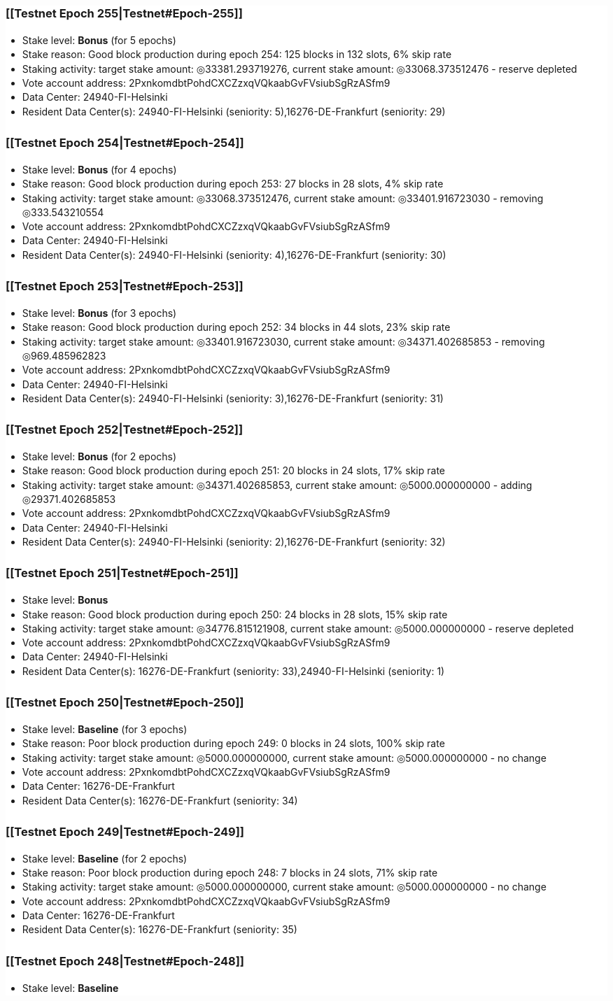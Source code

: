 ### [[Testnet Epoch 255|Testnet#Epoch-255]]
* Stake level: **Bonus** (for 5 epochs)
* Stake reason: Good block production during epoch 254: 125 blocks in 132 slots, 6% skip rate
* Staking activity: target stake amount: ◎33381.293719276, current stake amount: ◎33068.373512476 - reserve depleted
* Vote account address: 2PxnkomdbtPohdCXCZzxqVQkaabGvFVsiubSgRzASfm9
* Data Center: 24940-FI-Helsinki
* Resident Data Center(s): 24940-FI-Helsinki (seniority: 5),16276-DE-Frankfurt (seniority: 29)
### [[Testnet Epoch 254|Testnet#Epoch-254]]
* Stake level: **Bonus** (for 4 epochs)
* Stake reason: Good block production during epoch 253: 27 blocks in 28 slots, 4% skip rate
* Staking activity: target stake amount: ◎33068.373512476, current stake amount: ◎33401.916723030 - removing ◎333.543210554
* Vote account address: 2PxnkomdbtPohdCXCZzxqVQkaabGvFVsiubSgRzASfm9
* Data Center: 24940-FI-Helsinki
* Resident Data Center(s): 24940-FI-Helsinki (seniority: 4),16276-DE-Frankfurt (seniority: 30)
### [[Testnet Epoch 253|Testnet#Epoch-253]]
* Stake level: **Bonus** (for 3 epochs)
* Stake reason: Good block production during epoch 252: 34 blocks in 44 slots, 23% skip rate
* Staking activity: target stake amount: ◎33401.916723030, current stake amount: ◎34371.402685853 - removing ◎969.485962823
* Vote account address: 2PxnkomdbtPohdCXCZzxqVQkaabGvFVsiubSgRzASfm9
* Data Center: 24940-FI-Helsinki
* Resident Data Center(s): 24940-FI-Helsinki (seniority: 3),16276-DE-Frankfurt (seniority: 31)
### [[Testnet Epoch 252|Testnet#Epoch-252]]
* Stake level: **Bonus** (for 2 epochs)
* Stake reason: Good block production during epoch 251: 20 blocks in 24 slots, 17% skip rate
* Staking activity: target stake amount: ◎34371.402685853, current stake amount: ◎5000.000000000 - adding ◎29371.402685853
* Vote account address: 2PxnkomdbtPohdCXCZzxqVQkaabGvFVsiubSgRzASfm9
* Data Center: 24940-FI-Helsinki
* Resident Data Center(s): 24940-FI-Helsinki (seniority: 2),16276-DE-Frankfurt (seniority: 32)
### [[Testnet Epoch 251|Testnet#Epoch-251]]
* Stake level: **Bonus**
* Stake reason: Good block production during epoch 250: 24 blocks in 28 slots, 15% skip rate
* Staking activity: target stake amount: ◎34776.815121908, current stake amount: ◎5000.000000000 - reserve depleted
* Vote account address: 2PxnkomdbtPohdCXCZzxqVQkaabGvFVsiubSgRzASfm9
* Data Center: 24940-FI-Helsinki
* Resident Data Center(s): 16276-DE-Frankfurt (seniority: 33),24940-FI-Helsinki (seniority: 1)
### [[Testnet Epoch 250|Testnet#Epoch-250]]
* Stake level: **Baseline** (for 3 epochs)
* Stake reason: Poor block production during epoch 249: 0 blocks in 24 slots, 100% skip rate
* Staking activity: target stake amount: ◎5000.000000000, current stake amount: ◎5000.000000000 - no change
* Vote account address: 2PxnkomdbtPohdCXCZzxqVQkaabGvFVsiubSgRzASfm9
* Data Center: 16276-DE-Frankfurt
* Resident Data Center(s): 16276-DE-Frankfurt (seniority: 34)
### [[Testnet Epoch 249|Testnet#Epoch-249]]
* Stake level: **Baseline** (for 2 epochs)
* Stake reason: Poor block production during epoch 248: 7 blocks in 24 slots, 71% skip rate
* Staking activity: target stake amount: ◎5000.000000000, current stake amount: ◎5000.000000000 - no change
* Vote account address: 2PxnkomdbtPohdCXCZzxqVQkaabGvFVsiubSgRzASfm9
* Data Center: 16276-DE-Frankfurt
* Resident Data Center(s): 16276-DE-Frankfurt (seniority: 35)
### [[Testnet Epoch 248|Testnet#Epoch-248]]
* Stake level: **Baseline**